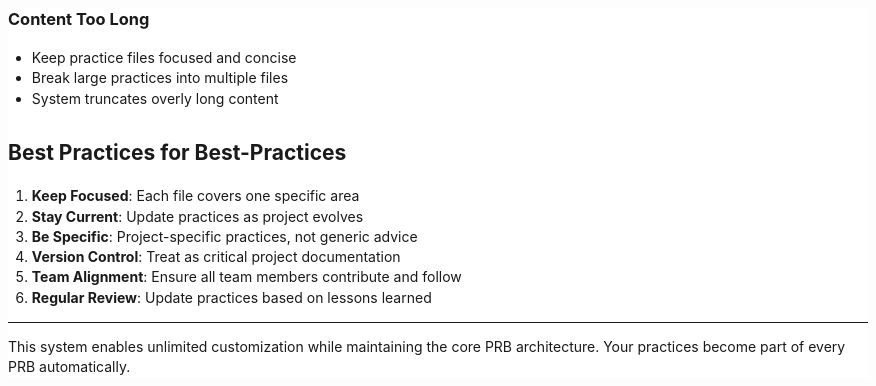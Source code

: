 ### Content Too Long
- Keep practice files focused and concise
- Break large practices into multiple files
- System truncates overly long content

## Best Practices for Best-Practices

1. **Keep Focused**: Each file covers one specific area
2. **Stay Current**: Update practices as project evolves
3. **Be Specific**: Project-specific practices, not generic advice
4. **Version Control**: Treat as critical project documentation
5. **Team Alignment**: Ensure all team members contribute and follow
6. **Regular Review**: Update practices based on lessons learned

---

This system enables unlimited customization while maintaining the core PRB architecture. Your practices become part of every PRB automatically.